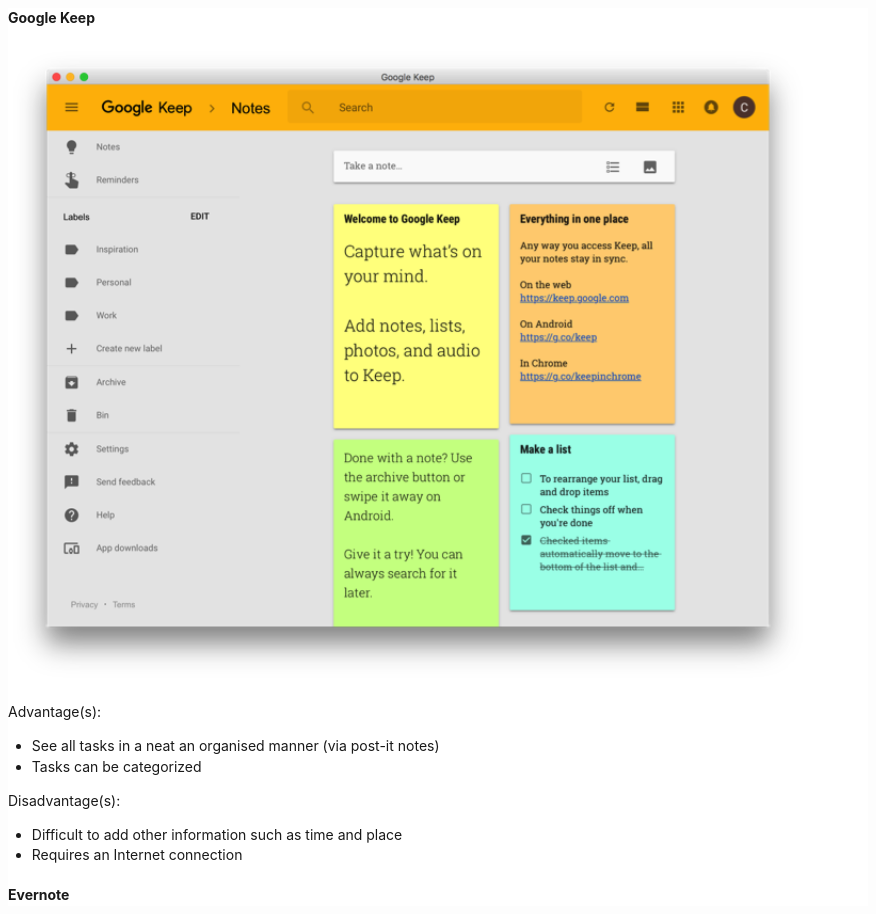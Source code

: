 #### Google Keep

<img src="images/GoogleKeepScreenshot.png" width="800"><br>

Advantage(s):
* See all tasks in a neat an organised manner (via post-it notes)
* Tasks can be categorized

Disadvantage(s):
* Difficult to add other information such as time and place
* Requires an Internet connection

#### Evernote
